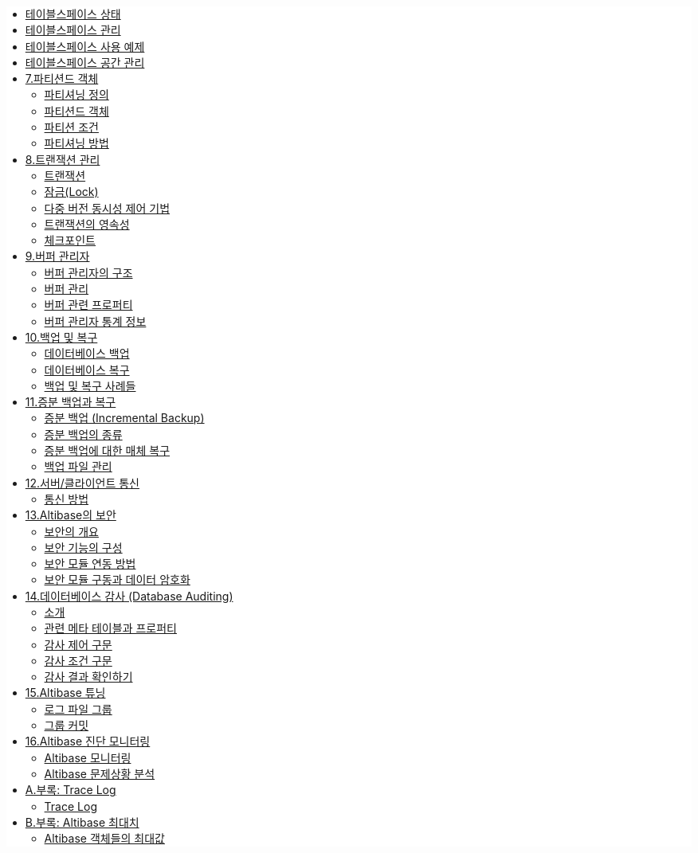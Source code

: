   - [테이블스페이스 상태](#테이블스페이스-상태)
  - [테이블스페이스 관리](#테이블스페이스-관리)
  - [테이블스페이스 사용 예제](#테이블스페이스-사용-예제)
  - [테이블스페이스 공간 관리](#테이블스페이스-공간-관리)
- [7.파티션드 객체](#7파티션드-객체)
  - [파티셔닝 정의](#파티셔닝-정의)
  - [파티션드 객체](#파티션드-객체)
  - [파티션 조건](#파티션-조건)
  - [파티셔닝 방법](#파티셔닝-방법)
- [8.트랜잭션 관리](#8트랜잭션-관리)
  - [트랜잭션](#트랜잭션)
  - [잠금(Lock)](#잠금lock)
  - [다중 버전 동시성 제어 기법](#다중-버전-동시성-제어-기법)
  - [트랜잭션의 영속성](#트랜잭션의-영속성)
  - [체크포인트](#체크포인트)
- [9.버퍼 관리자](#9버퍼-관리자)
  - [버퍼 관리자의 구조](#버퍼-관리자의-구조)
  - [버퍼 관리](#버퍼-관리)
  - [버퍼 관련 프로퍼티](#버퍼-관련-프로퍼티)
  - [버퍼 관리자 통계 정보](#버퍼-관리자-통계-정보)
- [10.백업 및 복구](#10백업-및-복구)
  - [데이터베이스 백업](#데이터베이스-백업)
  - [데이터베이스 복구](#데이터베이스-복구)
  - [백업 및 복구 사례들](#백업-및-복구-사례들)
- [11.증분 백업과 복구](#11증분-백업과-복구)
  - [증분 백업 (Incremental Backup)](#증분-백업-incremental-backup)
  - [증분 백업의 종류](#증분-백업의-종류)
  - [증분 백업에 대한 매체 복구](#증분-백업에-대한-매체-복구)
  - [백업 파일 관리](#백업-파일-관리)
- [12.서버/클라이언트 통신](#12서버클라이언트-통신)
  - [통신 방법](#통신-방법)
- [13.Altibase의 보안](#13altibase의-보안)
  - [보안의 개요](#보안의-개요)
  - [보안 기능의 구성](#보안-기능의-구성)
  - [보안 모듈 연동 방법](#보안-모듈-연동-방법)
  - [보안 모듈 구동과 데이터 암호화](#보안-모듈-구동과-데이터-암호화)
- [14.데이터베이스 감사 (Database Auditing)](#14데이터베이스-감사-database-auditing)
  - [소개](#소개)
  - [관련 메타 테이블과 프로퍼티](#관련-메타-테이블과-프로퍼티)
  - [감사 제어 구문](#감사-제어-구문)
  - [감사 조건 구문](#감사-조건-구문)
  - [감사 결과 확인하기](#감사-결과-확인하기)
- [15.Altibase 튜닝](#15altibase-튜닝)
  - [로그 파일 그룹](#로그-파일-그룹)
  - [그룹 커밋](#그룹-커밋)
- [16.Altibase 진단 모니터링](#16altibase-진단-모니터링)
  - [Altibase 모니터링](#altibase-모니터링)
  - [Altibase 문제상황 분석](#altibase-문제상황-분석)
- [A.부록: Trace Log](#a부록-trace-log)
  - [Trace Log](#trace-log)
- [B.부록: Altibase 최대치](#b부록-altibase-최대치)
  - [Altibase 객체들의 최대값](#altibase-객체들의-최대값)
